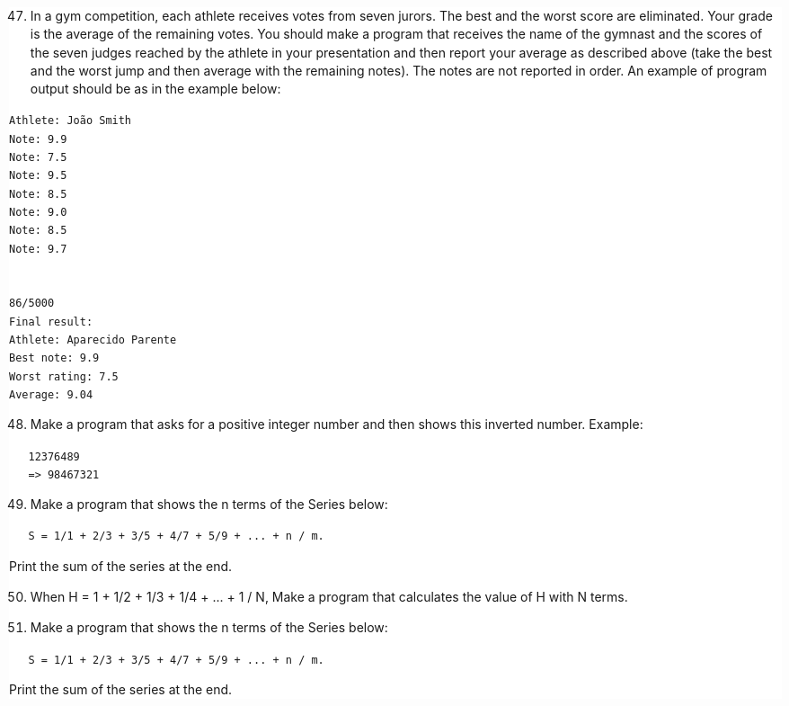 47. In a gym competition, each athlete receives votes from seven jurors. The best and the worst score are eliminated. Your grade is the average of the remaining votes. You should make a program that receives the name of the gymnast and the scores of the seven judges reached by the athlete in your presentation and then report your average as described above (take the best and the worst jump and then average with the remaining notes). The notes are not reported in order. An example of program output should be as in the example below:
```
Athlete: João Smith
Note: 9.9
Note: 7.5
Note: 9.5
Note: 8.5
Note: 9.0
Note: 8.5
Note: 9.7


86/5000
Final result:
Athlete: Aparecido Parente
Best note: 9.9
Worst rating: 7.5
Average: 9.04
```

48. Make a program that asks for a positive integer number and then shows this inverted number.
Example:
```
   12376489
   => 98467321
```
49. Make a program that shows the n terms of the Series below:
```
   S = 1/1 + 2/3 + 3/5 + 4/7 + 5/9 + ... + n / m.
```
Print the sum of the series at the end.

50. When H = 1 + 1/2 + 1/3 + 1/4 + ... + 1 / N, Make a program that calculates the value of H with N terms.

51. Make a program that shows the n terms of the Series below:
```
   S = 1/1 + 2/3 + 3/5 + 4/7 + 5/9 + ... + n / m.
```
Print the sum of the series at the end.